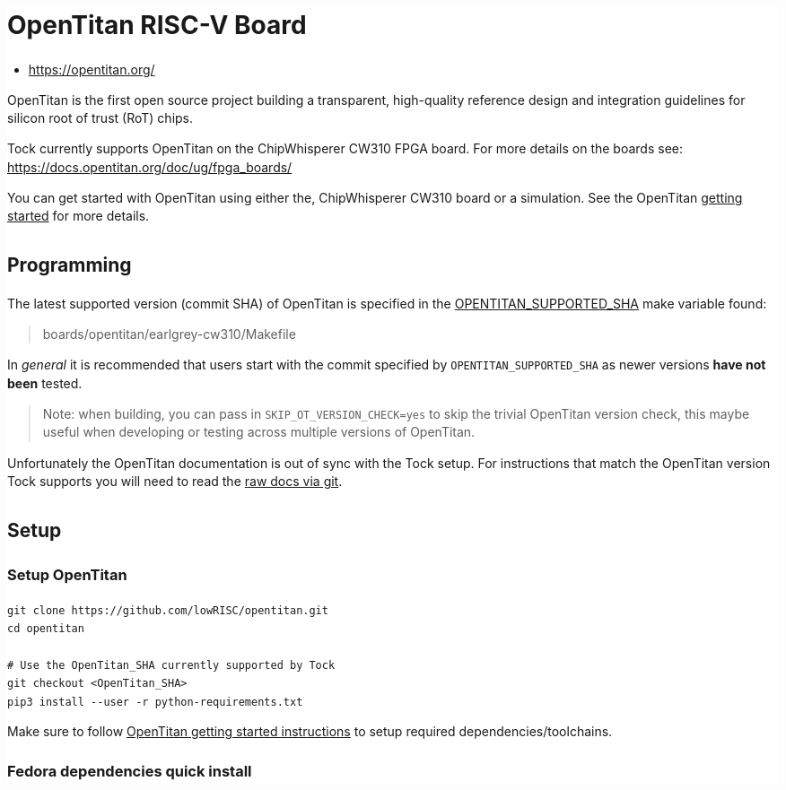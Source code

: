 OpenTitan RISC-V Board
======================

- https://opentitan.org/

OpenTitan is the first open source project building a transparent,
high-quality reference design and integration guidelines for
silicon root of trust (RoT) chips.

Tock currently supports OpenTitan on the ChipWhisperer
CW310 FPGA board. For more details on the boards see:
https://docs.opentitan.org/doc/ug/fpga_boards/

You can get started with OpenTitan using either the, ChipWhisperer CW310
board or a simulation. See the OpenTitan
[getting started](https://docs.opentitan.org/doc/ug/getting_started/index.html)
for more details.

Programming
-----------

The latest supported version (commit SHA) of OpenTitan is specified in the [OPENTITAN_SUPPORTED_SHA](https://github.com/tock/tock/blob/master/boards/opentitan/earlgrey-cw310/Makefile) make variable found:
>  boards/opentitan/earlgrey-cw310/Makefile

In *general* it is recommended that users start with the commit specified by `OPENTITAN_SUPPORTED_SHA` as newer
versions **have not been** tested.

> Note: when building, you can pass in `SKIP_OT_VERSION_CHECK=yes` to skip the trivial OpenTitan version check, this maybe useful when developing or testing across multiple versions of OpenTitan.

Unfortunately the OpenTitan documentation is out of sync with the Tock setup.
For instructions that match the OpenTitan version Tock supports you will need
to read the
[raw docs via git](https://github.com/lowRISC/opentitan/tree/d072ac505f82152678d6e04be95c72b728a347b8/doc/ug).

Setup
-----

### Setup OpenTitan

```shell
git clone https://github.com/lowRISC/opentitan.git
cd opentitan

# Use the OpenTitan_SHA currently supported by Tock
git checkout <OpenTitan_SHA>
pip3 install --user -r python-requirements.txt
```
Make sure to follow [OpenTitan getting started instructions](https://docs.opentitan.org/doc/getting_started/) to setup required dependencies/toolchains.

### **Fedora dependencies quick install**
